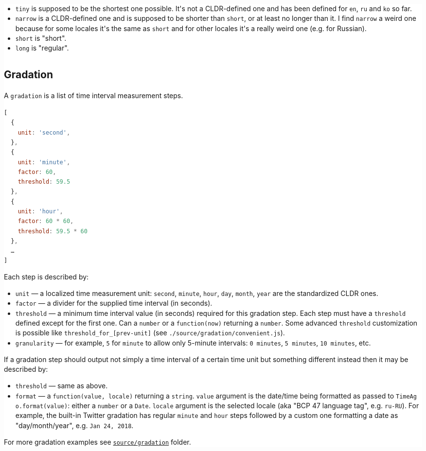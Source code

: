 * `tiny` is supposed to be the shortest one possible. It's not a CLDR-defined one and has been defined for `en`, `ru` and `ko` so far.
* `narrow` is a CLDR-defined one and is supposed to be shorter than `short`, or at least no longer than it. I find `narrow` a weird one because for some locales it's the same as `short` and for other locales it's a really weird one (e.g. for Russian).
* `short` is "short".
* `long` is "regular".

## Gradation

A `gradation` is a list of time interval measurement steps.

```js
[
  {
    unit: 'second',
  },
  {
    unit: 'minute',
    factor: 60,
    threshold: 59.5
  },
  {
    unit: 'hour',
    factor: 60 * 60,
    threshold: 59.5 * 60
  },
  …
]
```

Each step is described by:

  * `unit` — a localized time measurement unit: `second`, `minute`, `hour`, `day`, `month`, `year` are the standardized CLDR ones.
  * `factor` — a divider for the supplied time interval (in seconds).
  * `threshold` — a minimum time interval value (in seconds) required for this gradation step. Each step must have a `threshold` defined except for the first one. Can a `number` or a `function(now)` returning a `number`. Some advanced `threshold` customization is possible like `threshold_for_[prev-unit]` (see `./source/gradation/convenient.js`).
  * `granularity` — for example, `5` for `minute` to allow only 5-minute intervals: `0 minutes`, `5 minutes`, `10 minutes`, etc.

If a gradation step should output not simply a time interval of a certain time unit but something different instead then it may be described by:

 * `threshold` — same as above.
 * `format` — a `function(value, locale)` returning a `string`. `value` argument is the date/time being formatted as passed to `TimeAgo.format(value)`: either a `number` or a `Date`. `locale` argument is the selected locale (aka "BCP 47 language tag", e.g. `ru-RU`). For example, the built-in Twitter gradation has regular `minute` and `hour` steps followed by a custom one formatting a date as "day/month/year", e.g. `Jan 24, 2018`.

For more gradation examples see [`source/gradation`](https://github.com/catamphetamine/javascript-time-ago/blob/master/source/gradation) folder.

